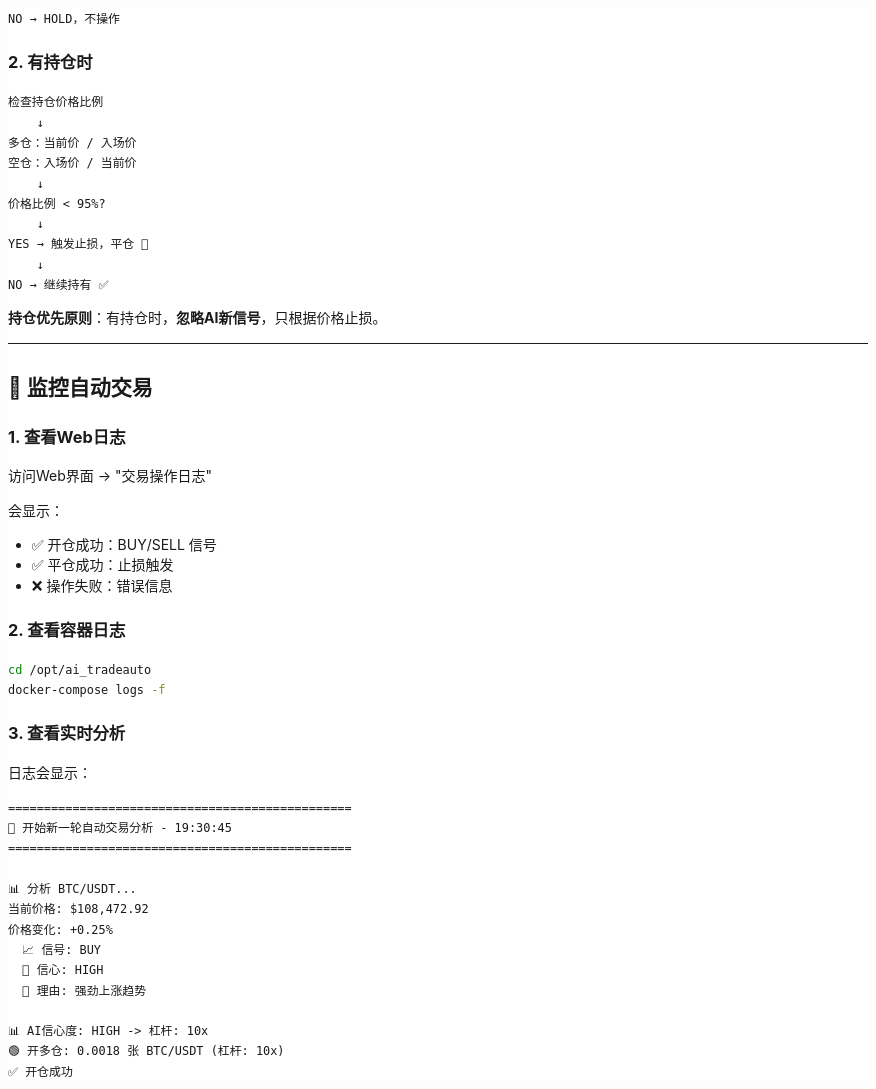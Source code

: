 ```
NO → HOLD，不操作
```

### 2. 有持仓时

```
检查持仓价格比例
    ↓
多仓：当前价 / 入场价
空仓：入场价 / 当前价
    ↓
价格比例 < 95%?
    ↓
YES → 触发止损，平仓 🔴
    ↓
NO → 继续持有 ✅
```

**持仓优先原则**：有持仓时，**忽略AI新信号**，只根据价格止损。

---

## 📝 监控自动交易

### 1. 查看Web日志

访问Web界面 → "交易操作日志"

会显示：
- ✅ 开仓成功：BUY/SELL 信号
- ✅ 平仓成功：止损触发
- ❌ 操作失败：错误信息

### 2. 查看容器日志

```bash
cd /opt/ai_tradeauto
docker-compose logs -f
```

### 3. 查看实时分析

日志会显示：
```
================================================
🔄 开始新一轮自动交易分析 - 19:30:45
================================================

📊 分析 BTC/USDT...
当前价格: $108,472.92
价格变化: +0.25%
  📈 信号: BUY
  💪 信心: HIGH
  📝 理由: 强劲上涨趋势

📊 AI信心度: HIGH -> 杠杆: 10x
🟢 开多仓: 0.0018 张 BTC/USDT (杠杆: 10x)
✅ 开仓成功
```
